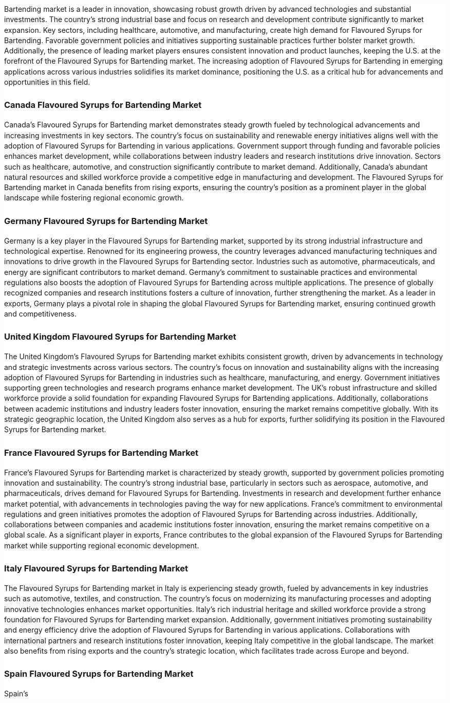 Bartending market is a leader in innovation, showcasing robust growth driven by advanced technologies and substantial investments. The country&rsquo;s strong industrial base and focus on research and development contribute significantly to market expansion. Key sectors, including healthcare, automotive, and manufacturing, create high demand for Flavoured Syrups for Bartending. Favorable government policies and initiatives supporting sustainable practices further bolster market growth. Additionally, the presence of leading market players ensures consistent innovation and product launches, keeping the U.S. at the forefront of the Flavoured Syrups for Bartending market. The increasing adoption of Flavoured Syrups for Bartending in emerging applications across various industries solidifies its market dominance, positioning the U.S. as a critical hub for advancements and opportunities in this field.</p><h3>Canada Flavoured Syrups for Bartending Market</h3><p>Canada&rsquo;s Flavoured Syrups for Bartending market demonstrates steady growth fueled by technological advancements and increasing investments in key sectors. The country&rsquo;s focus on sustainability and renewable energy initiatives aligns well with the adoption of Flavoured Syrups for Bartending in various applications. Government support through funding and favorable policies enhances market development, while collaborations between industry leaders and research institutions drive innovation. Sectors such as healthcare, automotive, and construction significantly contribute to market demand. Additionally, Canada&rsquo;s abundant natural resources and skilled workforce provide a competitive edge in manufacturing and development. The Flavoured Syrups for Bartending market in Canada benefits from rising exports, ensuring the country&rsquo;s position as a prominent player in the global landscape while fostering regional economic growth.</p><h3>Germany Flavoured Syrups for Bartending Market</h3><p>Germany is a key player in the Flavoured Syrups for Bartending market, supported by its strong industrial infrastructure and technological expertise. Renowned for its engineering prowess, the country leverages advanced manufacturing techniques and innovations to drive growth in the Flavoured Syrups for Bartending sector. Industries such as automotive, pharmaceuticals, and energy are significant contributors to market demand. Germany&rsquo;s commitment to sustainable practices and environmental regulations also boosts the adoption of Flavoured Syrups for Bartending across multiple applications. The presence of globally recognized companies and research institutions fosters a culture of innovation, further strengthening the market. As a leader in exports, Germany plays a pivotal role in shaping the global Flavoured Syrups for Bartending market, ensuring continued growth and competitiveness.</p><h3>United Kingdom Flavoured Syrups for Bartending Market</h3><p>The United Kingdom&rsquo;s Flavoured Syrups for Bartending market exhibits consistent growth, driven by advancements in technology and strategic investments across various sectors. The country&rsquo;s focus on innovation and sustainability aligns with the increasing adoption of Flavoured Syrups for Bartending in industries such as healthcare, manufacturing, and energy. Government initiatives supporting green technologies and research programs enhance market development. The UK&rsquo;s robust infrastructure and skilled workforce provide a solid foundation for expanding Flavoured Syrups for Bartending applications. Additionally, collaborations between academic institutions and industry leaders foster innovation, ensuring the market remains competitive globally. With its strategic geographic location, the United Kingdom also serves as a hub for exports, further solidifying its position in the Flavoured Syrups for Bartending market.</p><h3>France Flavoured Syrups for Bartending Market</h3><p>France&rsquo;s Flavoured Syrups for Bartending market is characterized by steady growth, supported by government policies promoting innovation and sustainability. The country&rsquo;s strong industrial base, particularly in sectors such as aerospace, automotive, and pharmaceuticals, drives demand for Flavoured Syrups for Bartending. Investments in research and development further enhance market potential, with advancements in technologies paving the way for new applications. France&rsquo;s commitment to environmental regulations and green initiatives promotes the adoption of Flavoured Syrups for Bartending across industries. Additionally, collaborations between companies and academic institutions foster innovation, ensuring the market remains competitive on a global scale. As a significant player in exports, France contributes to the global expansion of the Flavoured Syrups for Bartending market while supporting regional economic development.</p><h3>Italy Flavoured Syrups for Bartending Market</h3><p>The Flavoured Syrups for Bartending market in Italy is experiencing steady growth, fueled by advancements in key industries such as automotive, textiles, and construction. The country&rsquo;s focus on modernizing its manufacturing processes and adopting innovative technologies enhances market opportunities. Italy&rsquo;s rich industrial heritage and skilled workforce provide a strong foundation for Flavoured Syrups for Bartending market expansion. Additionally, government initiatives promoting sustainability and energy efficiency drive the adoption of Flavoured Syrups for Bartending in various applications. Collaborations with international partners and research institutions foster innovation, keeping Italy competitive in the global landscape. The market also benefits from rising exports and the country&rsquo;s strategic location, which facilitates trade across Europe and beyond.</p><h3>Spain Flavoured Syrups for Bartending Market</h3><p>Spain&rsquo;s